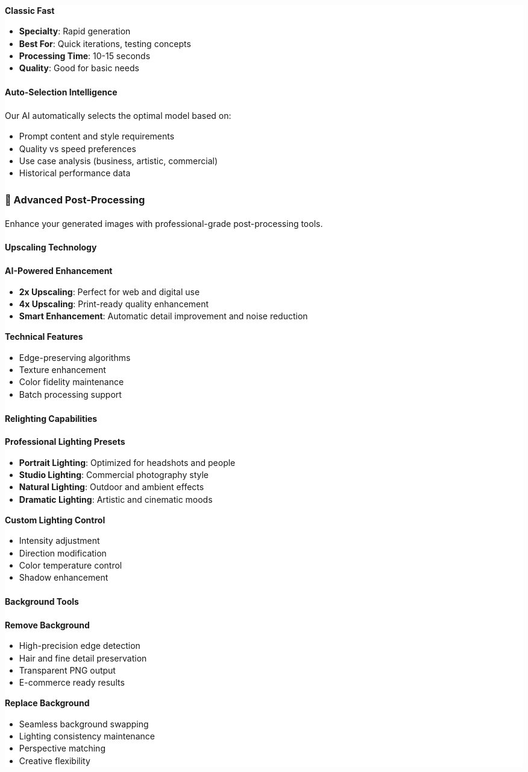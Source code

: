 **Classic Fast**
- **Specialty**: Rapid generation
- **Best For**: Quick iterations, testing concepts
- **Processing Time**: 10-15 seconds
- **Quality**: Good for basic needs

#### Auto-Selection Intelligence

Our AI automatically selects the optimal model based on:

- Prompt content and style requirements
- Quality vs speed preferences
- Use case analysis (business, artistic, commercial)
- Historical performance data

### 🔄 Advanced Post-Processing

Enhance your generated images with professional-grade post-processing tools.

#### Upscaling Technology

**AI-Powered Enhancement**
- **2x Upscaling**: Perfect for web and digital use
- **4x Upscaling**: Print-ready quality enhancement
- **Smart Enhancement**: Automatic detail improvement and noise reduction

**Technical Features**
- Edge-preserving algorithms
- Texture enhancement
- Color fidelity maintenance
- Batch processing support

#### Relighting Capabilities

**Professional Lighting Presets**
- **Portrait Lighting**: Optimized for headshots and people
- **Studio Lighting**: Commercial photography style
- **Natural Lighting**: Outdoor and ambient effects
- **Dramatic Lighting**: Artistic and cinematic moods

**Custom Lighting Control**
- Intensity adjustment
- Direction modification
- Color temperature control
- Shadow enhancement

#### Background Tools

**Remove Background**
- High-precision edge detection
- Hair and fine detail preservation
- Transparent PNG output
- E-commerce ready results

**Replace Background**
- Seamless background swapping
- Lighting consistency maintenance
- Perspective matching
- Creative flexibility
